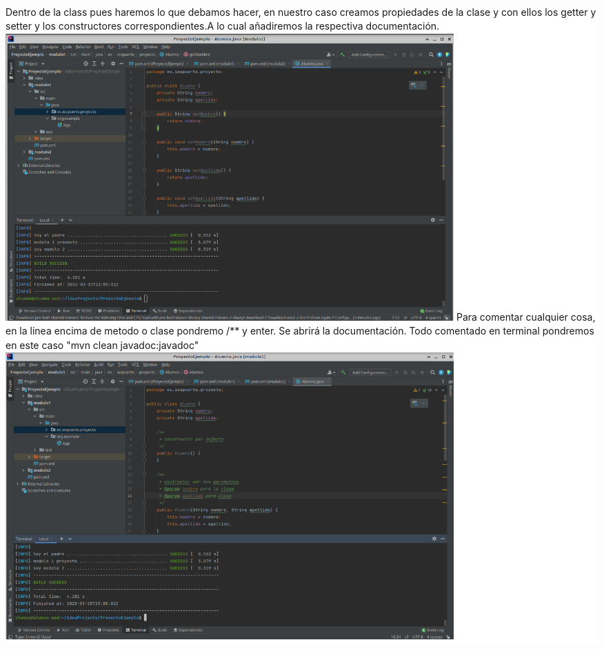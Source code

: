 Dentro de la class pues haremos lo que debamos hacer, en nuestro caso creamos propiedades de la clase y con ellos los getter y setter y los constructores correspondientes.A lo cual añadiremos la respectiva documentación.
<img src="Idea/creamos getes y setter.png" width="650"/>
Para comentar cualquier cosa, en la linea encima de metodo o clase pondremo /** y enter. Se abrirá la documentación.
Todo comentado en terminal pondremos en este caso "mvn clean javadoc:javadoc"
<img src="Idea/documentar.png" width="650"/>